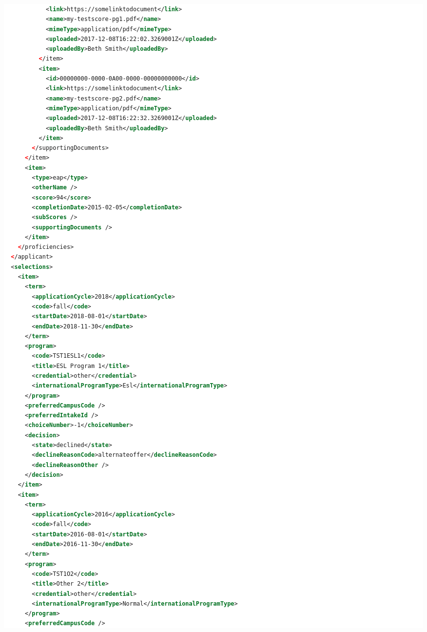 ```XML
            <link>https://somelinktodocument</link>
            <name>my-testscore-pg1.pdf</name>
            <mimeType>application/pdf</mimeType>
            <uploaded>2017-12-08T16:22:02.3269001Z</uploaded>
            <uploadedBy>Beth Smith</uploadedBy>
          </item>
          <item>
            <id>00000000-0000-0A00-0000-00000000000</id>
            <link>https://somelinktodocument</link>
            <name>my-testscore-pg2.pdf</name>
            <mimeType>application/pdf</mimeType>
            <uploaded>2017-12-08T16:22:32.3269001Z</uploaded>
            <uploadedBy>Beth Smith</uploadedBy>
          </item>
        </supportingDocuments>
      </item>
      <item>
        <type>eap</type>
        <otherName />
        <score>94</score>
        <completionDate>2015-02-05</completionDate>
        <subScores />
        <supportingDocuments />
      </item>
    </proficiencies>
  </applicant>
  <selections>
    <item>
      <term>
        <applicationCycle>2018</applicationCycle>
        <code>fall</code>
        <startDate>2018-08-01</startDate>
        <endDate>2018-11-30</endDate>
      </term>
      <program>
        <code>TST1ESL1</code>
        <title>ESL Program 1</title>
        <credential>other</credential>
        <internationalProgramType>Esl</internationalProgramType>
      </program>
      <preferredCampusCode />
      <preferredIntakeId />
      <choiceNumber>-1</choiceNumber>
	  <decision>
		<state>declined</state>
		<declineReasonCode>alternateoffer</declineReasonCode>
		<declineReasonOther />
	  </decision>	  
    </item>
    <item>
      <term>
        <applicationCycle>2016</applicationCycle>
        <code>fall</code>
        <startDate>2016-08-01</startDate>
        <endDate>2016-11-30</endDate>
      </term>
      <program>
        <code>TST1O2</code>
        <title>Other 2</title>
        <credential>other</credential>
        <internationalProgramType>Normal</internationalProgramType>
      </program>
      <preferredCampusCode />
```